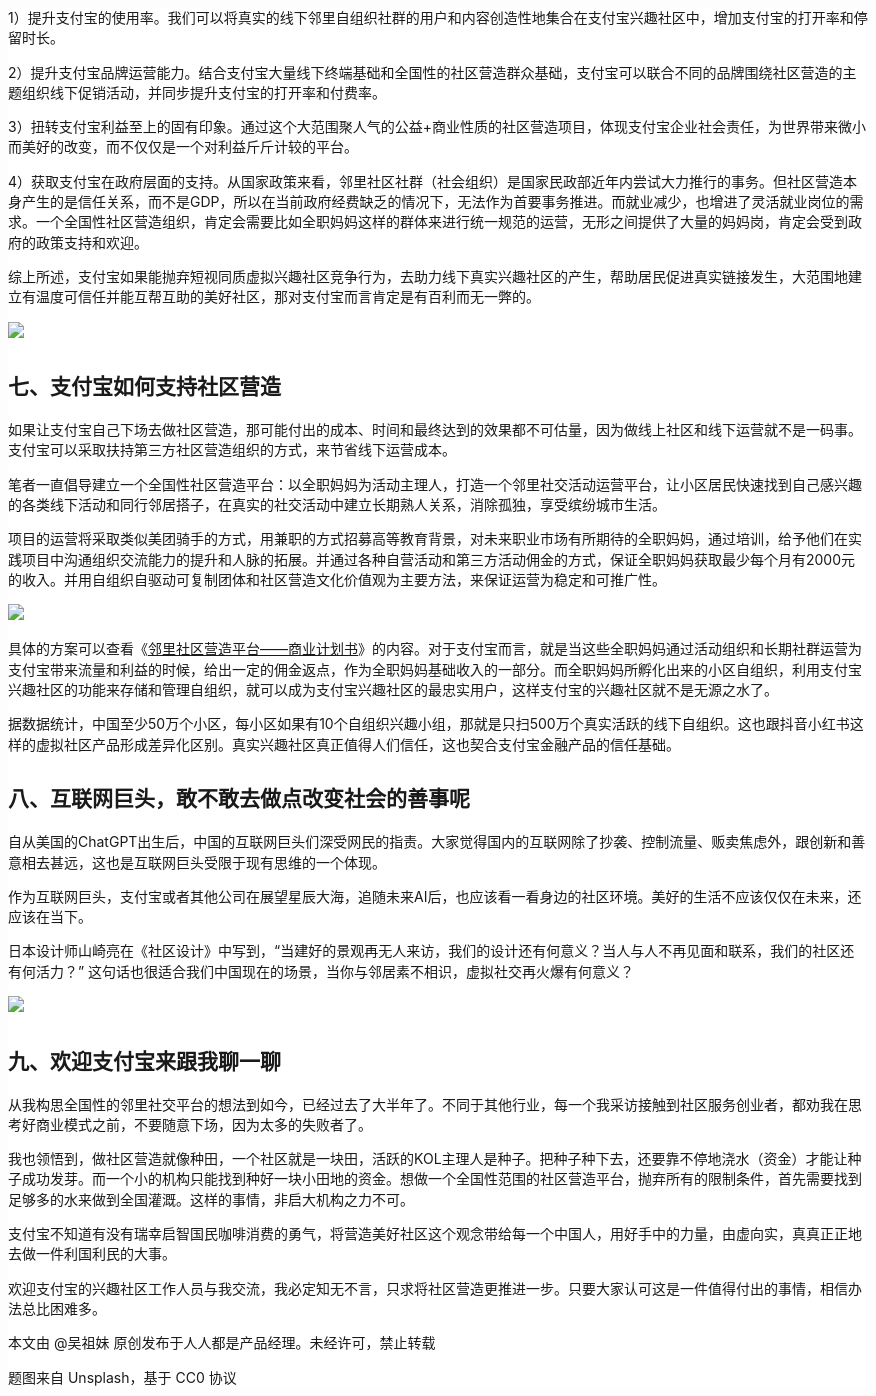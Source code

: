 1）提升支付宝的使用率。我们可以将真实的线下邻里自组织社群的用户和内容创造性地集合在支付宝兴趣社区中，增加支付宝的打开率和停留时长。

2）提升支付宝品牌运营能力。结合支付宝大量线下终端基础和全国性的社区营造群众基础，支付宝可以联合不同的品牌围绕社区营造的主题组织线下促销活动，并同步提升支付宝的打开率和付费率。

3）扭转支付宝利益至上的固有印象。通过这个大范围聚人气的公益+商业性质的社区营造项目，体现支付宝企业社会责任，为世界带来微小而美好的改变，而不仅仅是一个对利益斤斤计较的平台。

4）获取支付宝在政府层面的支持。从国家政策来看，邻里社区社群（社会组织）是国家民政部近年内尝试大力推行的事务。但社区营造本身产生的是信任关系，而不是GDP，所以在当前政府经费缺乏的情况下，无法作为首要事务推进。而就业减少，也增进了灵活就业岗位的需求。一个全国性社区营造组织，肯定会需要比如全职妈妈这样的群体来进行统一规范的运营，无形之间提供了大量的妈妈岗，肯定会受到政府的政策支持和欢迎。

综上所述，支付宝如果能抛弃短视同质虚拟兴趣社区竞争行为，去助力线下真实兴趣社区的产生，帮助居民促进真实链接发生，大范围地建立有温度可信任并能互帮互助的美好社区，那对支付宝而言肯定是有百利而无一弊的。

![](https://image.woshipm.com/wp-files/2024/03/AqEBXKb2D7rK0F5oT7aP.png)

## 七、支付宝如何支持社区营造

如果让支付宝自己下场去做社区营造，那可能付出的成本、时间和最终达到的效果都不可估量，因为做线上社区和线下运营就不是一码事。支付宝可以采取扶持第三方社区营造组织的方式，来节省线下运营成本。

笔者一直倡导建立一个全国性社区营造平台：以全职妈妈为活动主理人，打造一个邻里社交活动运营平台，让小区居民快速找到自己感兴趣的各类线下活动和同行邻居搭子，在真实的社交活动中建立长期熟人关系，消除孤独，享受缤纷城市生活。

项目的运营将采取类似美团骑手的方式，用兼职的方式招募高等教育背景，对未来职业市场有所期待的全职妈妈，通过培训，给予他们在实践项目中沟通组织交流能力的提升和人脉的拓展。并通过各种自营活动和第三方活动佣金的方式，保证全职妈妈获取最少每个月有2000元的收入。并用自组织自驱动可复制团体和社区营造文化价值观为主要方法，来保证运营为稳定和可推广性。

![](https://image.woshipm.com/wp-files/2024/03/bAnbLZ1QcepWy9xDMdCz.png)

具体的方案可以查看《[邻里社区营造平台——商业计划书](https://www.woshipm.com/share/6000496.html)》的内容。对于支付宝而言，就是当这些全职妈妈通过活动组织和长期社群运营为支付宝带来流量和利益的时候，给出一定的佣金返点，作为全职妈妈基础收入的一部分。而全职妈妈所孵化出来的小区自组织，利用支付宝兴趣社区的功能来存储和管理自组织，就可以成为支付宝兴趣社区的最忠实用户，这样支付宝的兴趣社区就不是无源之水了。

据数据统计，中国至少50万个小区，每小区如果有10个自组织兴趣小组，那就是只扫500万个真实活跃的线下自组织。这也跟抖音小红书这样的虚拟社区产品形成差异化区别。真实兴趣社区真正值得人们信任，这也契合支付宝金融产品的信任基础。

## 八、互联网巨头，敢不敢去做点改变社会的善事呢

自从美国的ChatGPT出生后，中国的互联网巨头们深受网民的指责。大家觉得国内的互联网除了抄袭、控制流量、贩卖焦虑外，跟创新和善意相去甚远，这也是互联网巨头受限于现有思维的一个体现。

作为互联网巨头，支付宝或者其他公司在展望星辰大海，追随未来AI后，也应该看一看身边的社区环境。美好的生活不应该仅仅在未来，还应该在当下。

日本设计师山崎亮在《社区设计》中写到，“当建好的景观再无人来访，我们的设计还有何意义？当人与人不再见面和联系，我们的社区还有何活力？” 这句话也很适合我们中国现在的场景，当你与邻居素不相识，虚拟社交再火爆有何意义？

![](https://image.woshipm.com/wp-files/2024/03/F3H9bL3XZzKe3hohQVji.png)

## 九、欢迎支付宝来跟我聊一聊

从我构思全国性的邻里社交平台的想法到如今，已经过去了大半年了。不同于其他行业，每一个我采访接触到社区服务创业者，都劝我在思考好商业模式之前，不要随意下场，因为太多的失败者了。

我也领悟到，做社区营造就像种田，一个社区就是一块田，活跃的KOL主理人是种子。把种子种下去，还要靠不停地浇水（资金）才能让种子成功发芽。而一个小的机构只能找到种好一块小田地的资金。想做一个全国性范围的社区营造平台，抛弃所有的限制条件，首先需要找到足够多的水来做到全国灌溉。这样的事情，非启大机构之力不可。

支付宝不知道有没有瑞幸启智国民咖啡消费的勇气，将营造美好社区这个观念带给每一个中国人，用好手中的力量，由虚向实，真真正正地去做一件利国利民的大事。

欢迎支付宝的兴趣社区工作人员与我交流，我必定知无不言，只求将社区营造更推进一步。只要大家认可这是一件值得付出的事情，相信办法总比困难多。

本文由 @吴祖妹 原创发布于人人都是产品经理。未经许可，禁止转载

题图来自 Unsplash，基于 CC0 协议
